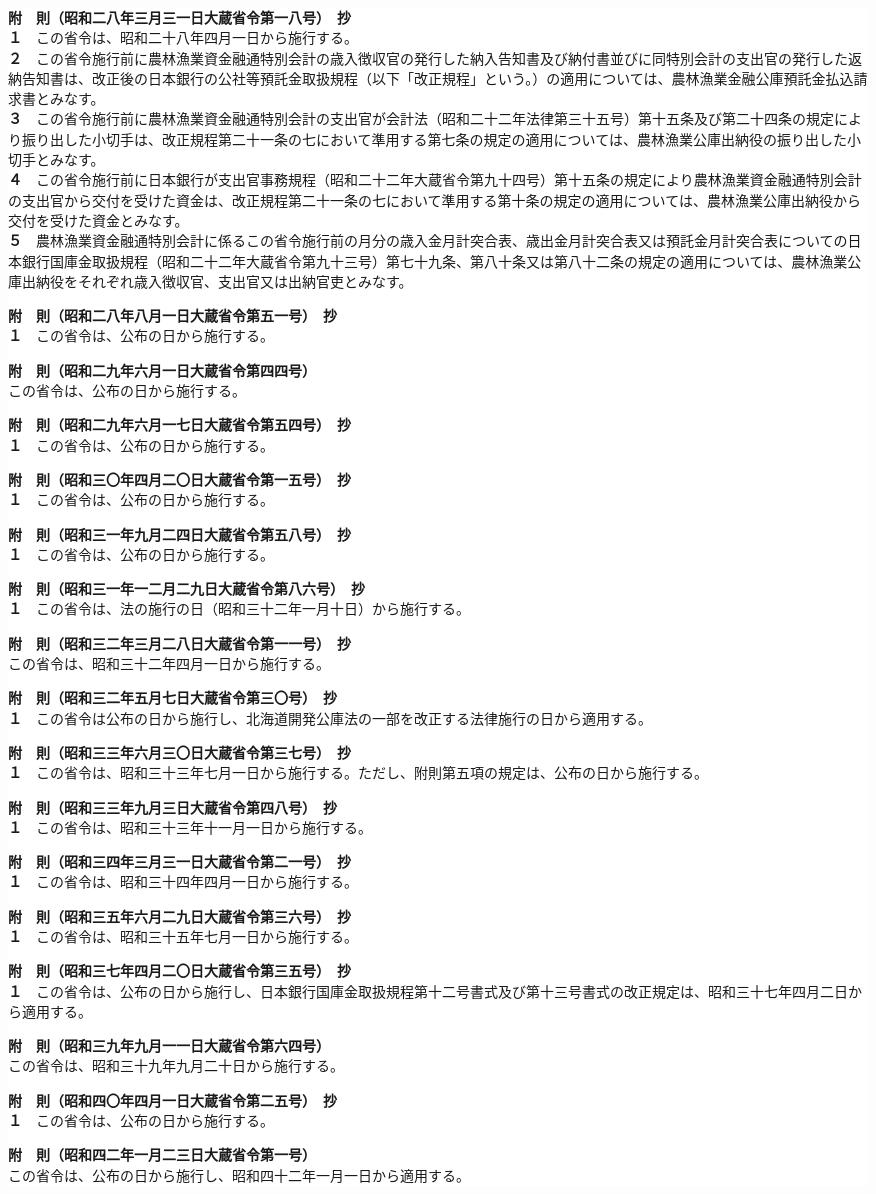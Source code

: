 **附　則（昭和二八年三月三一日大蔵省令第一八号）　抄**  
**１**　この省令は、昭和二十八年四月一日から施行する。  
**２**　この省令施行前に農林漁業資金融通特別会計の歳入徴収官の発行した納入告知書及び納付書並びに同特別会計の支出官の発行した返納告知書は、改正後の日本銀行の公社等預託金取扱規程（以下「改正規程」という。）の適用については、農林漁業金融公庫預託金払込請求書とみなす。  
**３**　この省令施行前に農林漁業資金融通特別会計の支出官が会計法（昭和二十二年法律第三十五号）第十五条及び第二十四条の規定により振り出した小切手は、改正規程第二十一条の七において準用する第七条の規定の適用については、農林漁業公庫出納役の振り出した小切手とみなす。  
**４**　この省令施行前に日本銀行が支出官事務規程（昭和二十二年大蔵省令第九十四号）第十五条の規定により農林漁業資金融通特別会計の支出官から交付を受けた資金は、改正規程第二十一条の七において準用する第十条の規定の適用については、農林漁業公庫出納役から交付を受けた資金とみなす。  
**５**　農林漁業資金融通特別会計に係るこの省令施行前の月分の歳入金月計突合表、歳出金月計突合表又は預託金月計突合表についての日本銀行国庫金取扱規程（昭和二十二年大蔵省令第九十三号）第七十九条、第八十条又は第八十二条の規定の適用については、農林漁業公庫出納役をそれぞれ歳入徴収官、支出官又は出納官吏とみなす。  
  
**附　則（昭和二八年八月一日大蔵省令第五一号）　抄**  
**１**　この省令は、公布の日から施行する。  
  
**附　則（昭和二九年六月一日大蔵省令第四四号）**  
この省令は、公布の日から施行する。  
  
**附　則（昭和二九年六月一七日大蔵省令第五四号）　抄**  
**１**　この省令は、公布の日から施行する。  
  
**附　則（昭和三〇年四月二〇日大蔵省令第一五号）　抄**  
**１**　この省令は、公布の日から施行する。  
  
**附　則（昭和三一年九月二四日大蔵省令第五八号）　抄**  
**１**　この省令は、公布の日から施行する。  
  
**附　則（昭和三一年一二月二九日大蔵省令第八六号）　抄**  
**１**　この省令は、法の施行の日（昭和三十二年一月十日）から施行する。  
  
**附　則（昭和三二年三月二八日大蔵省令第一一号）　抄**  
この省令は、昭和三十二年四月一日から施行する。  
  
**附　則（昭和三二年五月七日大蔵省令第三〇号）　抄**  
**１**　この省令は公布の日から施行し、北海道開発公庫法の一部を改正する法律施行の日から適用する。  
  
**附　則（昭和三三年六月三〇日大蔵省令第三七号）　抄**  
**１**　この省令は、昭和三十三年七月一日から施行する。ただし、附則第五項の規定は、公布の日から施行する。  
  
**附　則（昭和三三年九月三日大蔵省令第四八号）　抄**  
**１**　この省令は、昭和三十三年十一月一日から施行する。  
  
**附　則（昭和三四年三月三一日大蔵省令第二一号）　抄**  
**１**　この省令は、昭和三十四年四月一日から施行する。  
  
**附　則（昭和三五年六月二九日大蔵省令第三六号）　抄**  
**１**　この省令は、昭和三十五年七月一日から施行する。  
  
**附　則（昭和三七年四月二〇日大蔵省令第三五号）　抄**  
**１**　この省令は、公布の日から施行し、日本銀行国庫金取扱規程第十二号書式及び第十三号書式の改正規定は、昭和三十七年四月二日から適用する。  
  
**附　則（昭和三九年九月一一日大蔵省令第六四号）**  
この省令は、昭和三十九年九月二十日から施行する。  
  
**附　則（昭和四〇年四月一日大蔵省令第二五号）　抄**  
**１**　この省令は、公布の日から施行する。  
  
**附　則（昭和四二年一月二三日大蔵省令第一号）**  
この省令は、公布の日から施行し、昭和四十二年一月一日から適用する。  
  